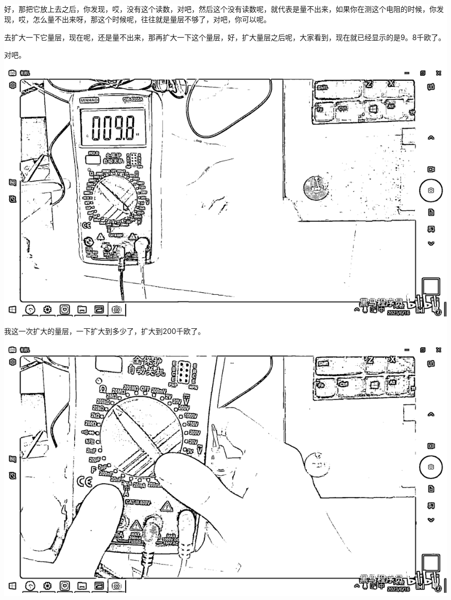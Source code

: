 好，那把它放上去之后，你发现，哎，没有这个读数，对吧，然后这个没有读数呢，就代表是量不出来，如果你在测这个电阻的时候，你发现，哎，怎么量不出来呀，那这个时候呢，往往就是量层不够了，对吧，你可以呢。

去扩大一下它量层，现在呢，还是量不出来，那再扩大一下这个量层，好，扩大量层之后呢，大家看到，现在就已经显示的是9。8千欧了。

对吧。

![](img/e61524bd01dfbe3dc15b7626f713cf80_102.png)

我这一次扩大的量层，一下扩大到多少了，扩大到200千欧了。

![](img/e61524bd01dfbe3dc15b7626f713cf80_104.png)
